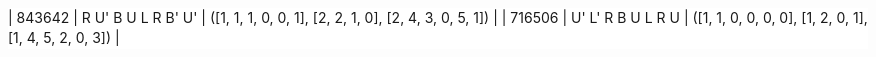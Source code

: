 | 843642 | R U' B U L R B' U' | ([1, 1, 1, 0, 0, 1], [2, 2, 1, 0], [2, 4, 3, 0, 5, 1]) |
| 716506 | U' L' R B U L R U | ([1, 1, 0, 0, 0, 0], [1, 2, 0, 1], [1, 4, 5, 2, 0, 3]) |
